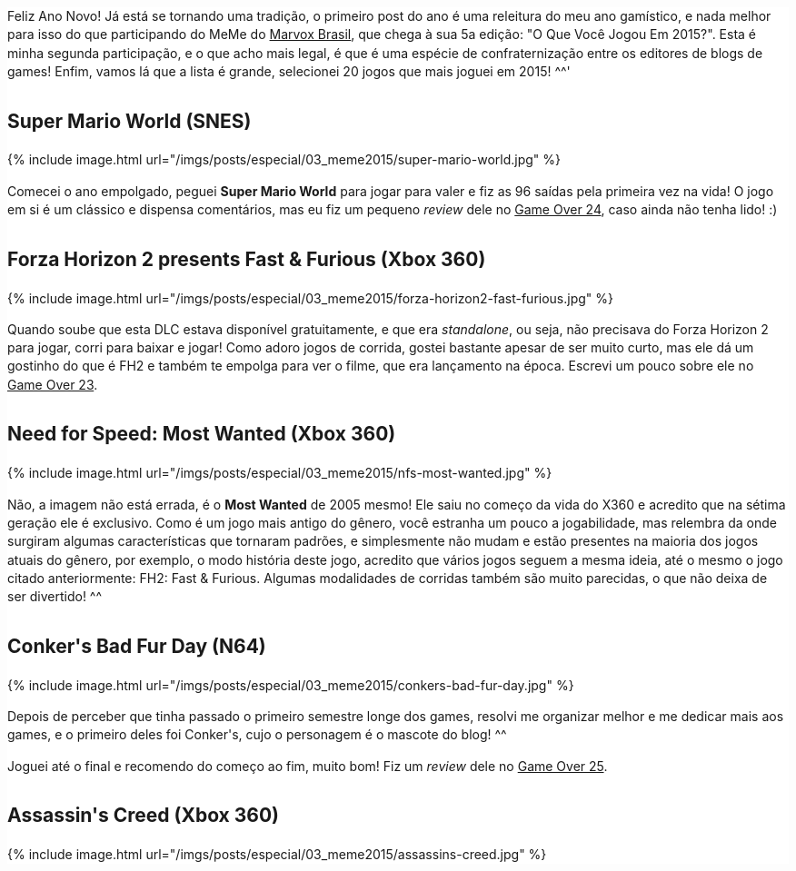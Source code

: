 
Feliz Ano Novo! Já está se tornando uma tradição, o primeiro post do ano é uma releitura do meu ano gamístico, e nada melhor para isso do que participando do MeMe do [Marvox Brasil](https://marvoxbrasil.wordpress.com/), que chega à sua 5a edição: "O Que Você Jogou Em 2015?". Esta é minha segunda participação, e o que acho mais legal, é que é uma espécie de confraternização entre os editores de blogs de games! Enfim, vamos lá que a lista é grande, selecionei 20 jogos que mais joguei em 2015! ^^'



## Super Mario World (SNES)

{% include image.html url="/imgs/posts/especial/03_meme2015/super-mario-world.jpg" %}

Comecei o ano empolgado, peguei **Super Mario World** para jogar para valer e fiz as 96 saídas pela primeira vez na vida! O jogo em si é um clássico e dispensa comentários, mas eu fiz um pequeno _review_ dele no [Game Over 24](/jogando/analise/2015/06/30/analise-super-mario-world-snes.html), caso ainda não tenha lido! :)

## Forza Horizon 2 presents Fast & Furious (Xbox 360)

{% include image.html url="/imgs/posts/especial/03_meme2015/forza-horizon2-fast-furious.jpg" %}

Quando soube que esta DLC estava disponível gratuitamente, e que era _standalone_, ou seja, não precisava do Forza Horizon 2 para jogar, corri para baixar e jogar! Como adoro jogos de corrida, gostei bastante apesar de ser muito curto, mas ele dá um gostinho do que é FH2 e também te empolga para ver o filme, que era lançamento na época. Escrevi um pouco sobre ele no [Game Over 23](/jogando/analise/2015/04/09/analise-forza-horizon-2-fast-and-furious-xbox-360.html).

## Need for Speed: Most Wanted (Xbox 360)

{% include image.html url="/imgs/posts/especial/03_meme2015/nfs-most-wanted.jpg" %}

Não, a imagem não está errada, é o **Most Wanted** de 2005 mesmo! Ele saiu no começo da vida do X360 e acredito que na sétima geração ele é exclusivo. Como é um jogo mais antigo do gênero, você estranha um pouco a jogabilidade, mas relembra da onde surgiram algumas características que tornaram padrões, e simplesmente não mudam e estão presentes na maioria dos jogos atuais do gênero, por exemplo, o modo história deste jogo, acredito que vários jogos seguem a mesma ideia, até o mesmo o jogo citado anteriormente: FH2: Fast & Furious. Algumas modalidades de corridas também são muito parecidas, o que não deixa de ser divertido! ^^

## Conker's Bad Fur Day (N64)

{% include image.html url="/imgs/posts/especial/03_meme2015/conkers-bad-fur-day.jpg" %}

Depois de perceber que tinha passado o primeiro semestre longe dos games, resolvi me organizar melhor e me dedicar mais aos games, e o primeiro deles foi Conker's, cujo o personagem é o mascote do blog! ^^

Joguei até o final e recomendo do começo ao fim, muito bom! Fiz um _review_ dele no [Game Over 25](/jogando/analise/2015/11/11/analise-conkers-bad-fur-day-n64.html).

## Assassin's Creed (Xbox 360)

{% include image.html url="/imgs/posts/especial/03_meme2015/assassins-creed.jpg" %}
